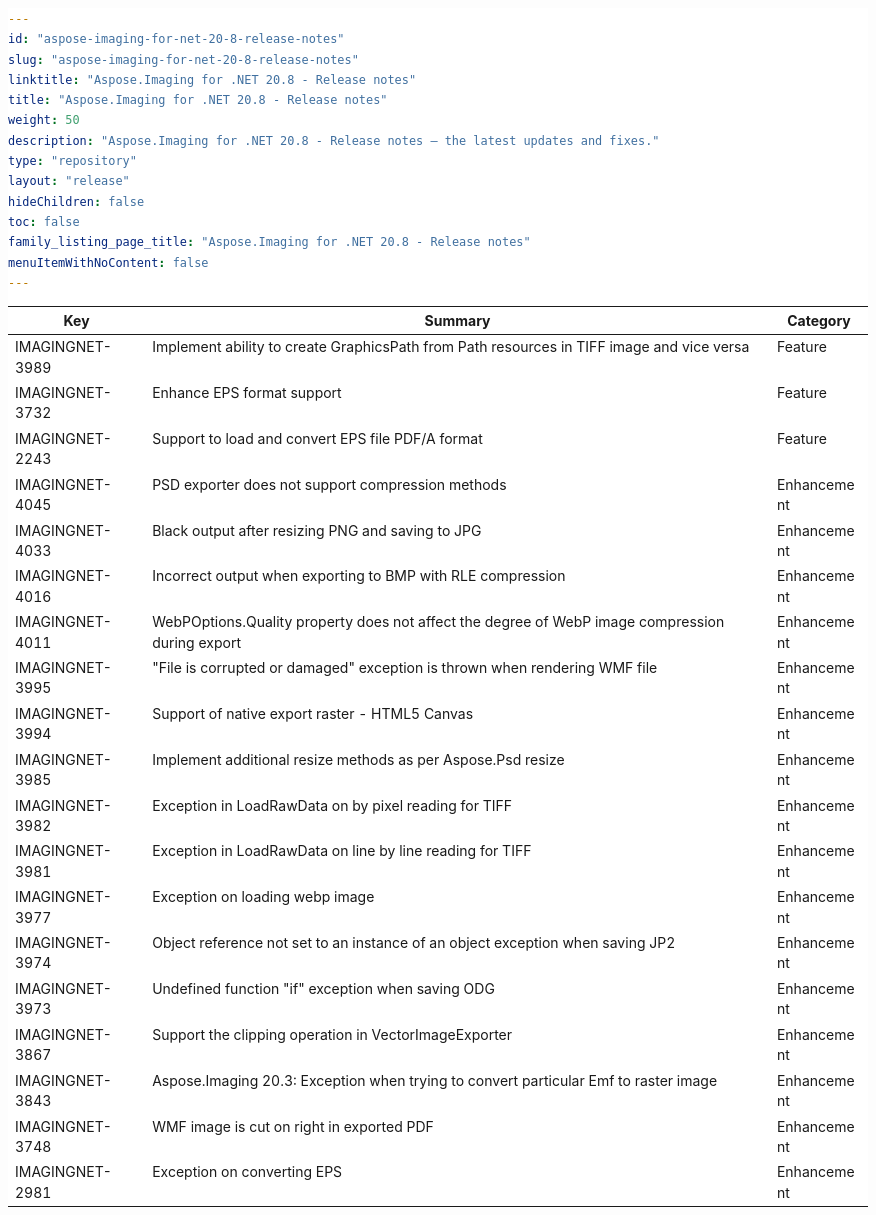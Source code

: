 ```yaml
---
id: "aspose-imaging-for-net-20-8-release-notes"
slug: "aspose-imaging-for-net-20-8-release-notes"
linktitle: "Aspose.Imaging for .NET 20.8 - Release notes"
title: "Aspose.Imaging for .NET 20.8 - Release notes"
weight: 50
description: "Aspose.Imaging for .NET 20.8 - Release notes – the latest updates and fixes."
type: "repository"
layout: "release"
hideChildren: false
toc: false
family_listing_page_title: "Aspose.Imaging for .NET 20.8 - Release notes"
menuItemWithNoContent: false
---
```

| **Key**         | **Summary**                                                                                                                                                              | **Category** |
|-----------------|--------------------------------------------------------------------------------------------------------------------------------------------------------------------------|--------------|
| IMAGINGNET-3989 | Implement ability to create GraphicsPath from Path resources in TIFF image and vice versa                                                                                                                                  | Feature      |
| IMAGINGNET-3732 | Enhance EPS format support                                                                                                                                   | Feature      |
| IMAGINGNET-2243 | Support to load and convert EPS file PDF/A format                                                                                                                                  | Feature      |
| IMAGINGNET-4045 | PSD exporter does not support compression methods                                                                                                                                  | Enhancement      |
| IMAGINGNET-4033 | Black output after resizing PNG and saving to JPG                                                                                                                                  | Enhancement      |
| IMAGINGNET-4016 | Incorrect output when exporting to BMP with RLE compression                                                                                                                                  | Enhancement      |
| IMAGINGNET-4011 | WebPOptions.Quality property does not affect the degree of WebP image compression during export                                                                                                                                  | Enhancement      |
| IMAGINGNET-3995 | "File is corrupted or damaged" exception is thrown when rendering WMF file                                                                                                                                  | Enhancement      |
| IMAGINGNET-3994 | Support of native export raster - HTML5 Canvas                                                                                                                                  | Enhancement      |
| IMAGINGNET-3985 | Implement additional resize methods as per Aspose.Psd resize                                                                                                                                  | Enhancement      |
| IMAGINGNET-3982 | Exception in LoadRawData on by pixel reading for TIFF                                                                                                                                  | Enhancement      |
| IMAGINGNET-3981 | Exception in LoadRawData on line by line reading for TIFF                                                                                                                                  | Enhancement      |
| IMAGINGNET-3977 | Exception on loading webp image                                                                                                                                  | Enhancement      |
| IMAGINGNET-3974 | Object reference not set to an instance of an object exception when saving JP2                                                                                                                                  | Enhancement      |
| IMAGINGNET-3973 | Undefined function "if" exception when saving ODG                                                                                                                                  | Enhancement      |
| IMAGINGNET-3867 | Support the clipping operation in VectorImageExporter                                                                                                                                  | Enhancement      |
| IMAGINGNET-3843 | Aspose.Imaging 20.3: Exception when trying to convert particular Emf to raster image                                                                                                                                  | Enhancement      |
| IMAGINGNET-3748 | WMF image is cut on right in exported PDF                                                                                                                                  | Enhancement      |
| IMAGINGNET-2981 | Exception on converting EPS                                                                                                                                  | Enhancement      |
